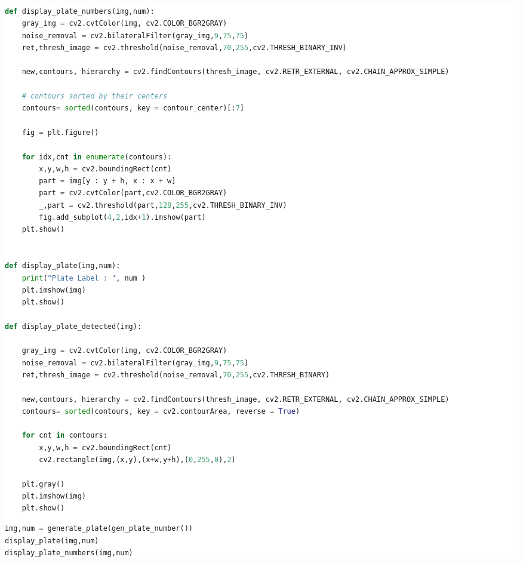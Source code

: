 
```python
def display_plate_numbers(img,num):
    gray_img = cv2.cvtColor(img, cv2.COLOR_BGR2GRAY)
    noise_removal = cv2.bilateralFilter(gray_img,9,75,75)
    ret,thresh_image = cv2.threshold(noise_removal,70,255,cv2.THRESH_BINARY_INV)

    new,contours, hierarchy = cv2.findContours(thresh_image, cv2.RETR_EXTERNAL, cv2.CHAIN_APPROX_SIMPLE)
    
    # contours sorted by their centers
    contours= sorted(contours, key = contour_center)[:7]
    
    fig = plt.figure()
    
    for idx,cnt in enumerate(contours):
        x,y,w,h = cv2.boundingRect(cnt)
        part = img[y : y + h, x : x + w]
        part = cv2.cvtColor(part,cv2.COLOR_BGR2GRAY)
        _,part = cv2.threshold(part,128,255,cv2.THRESH_BINARY_INV)
        fig.add_subplot(4,2,idx+1).imshow(part)
    plt.show()


def display_plate(img,num):
    print("Plate Label : ", num )
    plt.imshow(img)
    plt.show()

def display_plate_detected(img):
    
    gray_img = cv2.cvtColor(img, cv2.COLOR_BGR2GRAY)
    noise_removal = cv2.bilateralFilter(gray_img,9,75,75)
    ret,thresh_image = cv2.threshold(noise_removal,70,255,cv2.THRESH_BINARY)

    new,contours, hierarchy = cv2.findContours(thresh_image, cv2.RETR_EXTERNAL, cv2.CHAIN_APPROX_SIMPLE)
    contours= sorted(contours, key = cv2.contourArea, reverse = True)

    for cnt in contours:
        x,y,w,h = cv2.boundingRect(cnt)
        cv2.rectangle(img,(x,y),(x+w,y+h),(0,255,0),2)

    plt.gray()
    plt.imshow(img)
    plt.show()
```


```python
img,num = generate_plate(gen_plate_number())
display_plate(img,num)
display_plate_numbers(img,num)
```
